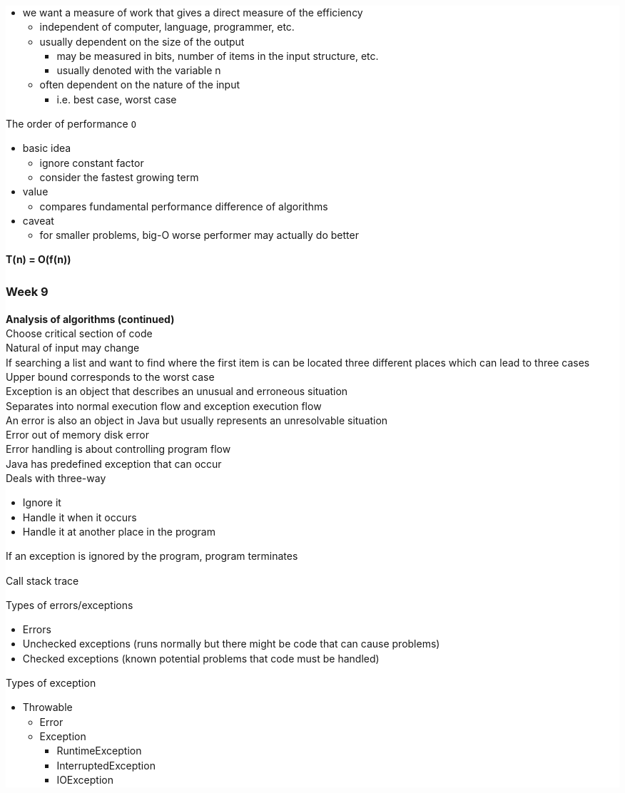 - we want a measure of work that gives a direct measure of the efficiency
    - independent of computer, language, programmer, etc.
    - usually dependent on the size of the output
        - may be measured in bits, number of items in the input structure, etc.
        - usually denoted with the variable n
    - often dependent on the nature of the input
        - i.e. best case, worst case

The order of performance ```O```

- basic idea
    - ignore constant factor
    - consider the fastest growing term
- value
    - compares fundamental performance difference of algorithms
- caveat
    - for smaller problems, big-O worse performer may actually do better

**T(n) = O(f(n))**

### Week 9

**Analysis of algorithms (continued)**\
Choose critical section of code\
Natural of input may change\
If searching a list and want to find where the first item is can be located three different places which can lead to
three cases\
Upper bound corresponds to the worst case\
Exception is an object that describes an unusual and erroneous situation\
Separates into normal execution flow and exception execution flow\
An error is also an object in Java but usually represents an unresolvable situation\
Error out of memory disk error\
Error handling is about controlling program flow\
Java has predefined exception that can occur\
Deals with three-way

- Ignore it
- Handle it when it occurs
- Handle it at another place in the program

If an exception is ignored by the program, program terminates

Call stack trace

Types of errors/exceptions

- Errors
- Unchecked exceptions (runs normally but there might be code that can cause problems)
- Checked exceptions (known potential problems that code must be handled)

Types of exception

- Throwable
    - Error
    - Exception
        - RuntimeException
        - InterruptedException
        - IOException
